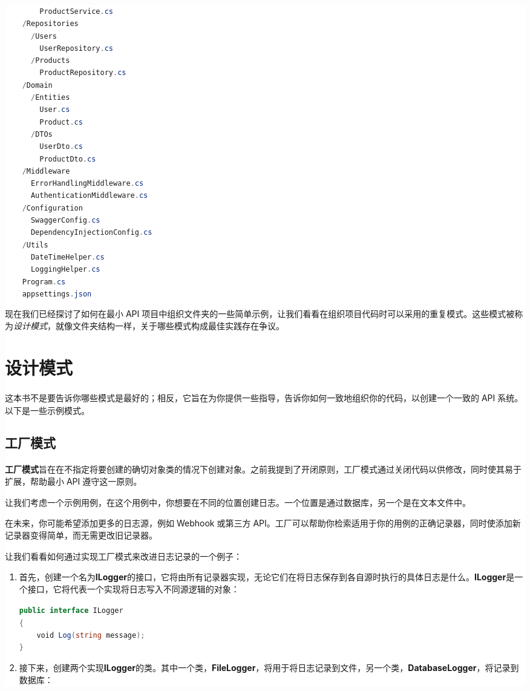 ```cs
        ProductService.cs
    /Repositories
      /Users
        UserRepository.cs
      /Products
        ProductRepository.cs
    /Domain
      /Entities
        User.cs
        Product.cs
      /DTOs
        UserDto.cs
        ProductDto.cs
    /Middleware
      ErrorHandlingMiddleware.cs
      AuthenticationMiddleware.cs
    /Configuration
      SwaggerConfig.cs
      DependencyInjectionConfig.cs
    /Utils
      DateTimeHelper.cs
      LoggingHelper.cs
    Program.cs
    appsettings.json
```

现在我们已经探讨了如何在最小 API 项目中组织文件夹的一些简单示例，让我们看看在组织项目代码时可以采用的重复模式。这些模式被称为*设计模式*，就像文件夹结构一样，关于哪些模式构成最佳实践存在争议。

# 设计模式

这本书不是要告诉你哪些模式是最好的；相反，它旨在为你提供一些指导，告诉你如何一致地组织你的代码，以创建一个一致的 API 系统。以下是一些示例模式。

## 工厂模式

**工厂模式**旨在在不指定将要创建的确切对象类的情况下创建对象。之前我提到了开闭原则，工厂模式通过关闭代码以供修改，同时使其易于扩展，帮助最小 API 遵守这一原则。

让我们考虑一个示例用例，在这个用例中，你想要在不同的位置创建日志。一个位置是通过数据库，另一个是在文本文件中。

在未来，你可能希望添加更多的日志源，例如 Webhook 或第三方 API。工厂可以帮助你检索适用于你的用例的正确记录器，同时使添加新记录器变得简单，而无需更改旧记录器。

让我们看看如何通过实现工厂模式来改进日志记录的一个例子：

1.  首先，创建一个名为**ILogger**的接口，它将由所有记录器实现，无论它们在将日志保存到各自源时执行的具体日志是什么。**ILogger**是一个接口，它将代表一个实现将日志写入不同源逻辑的对象：

    ```cs
    public interface ILogger
    {
        void Log(string message);
    }
    ```

1.  接下来，创建两个实现**ILogger**的类。其中一个类，**FileLogger**，将用于将日志记录到文件，另一个类，**DatabaseLogger**，将记录到数据库：
